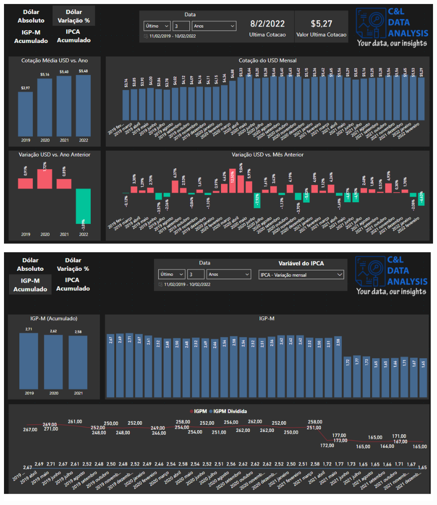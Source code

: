 <img src="Prints/Print2.png" alt="Financial Market 2" width="1024"/>

<img src="Prints/Print3.png" alt="Financial Market 3" width="1024"/>
